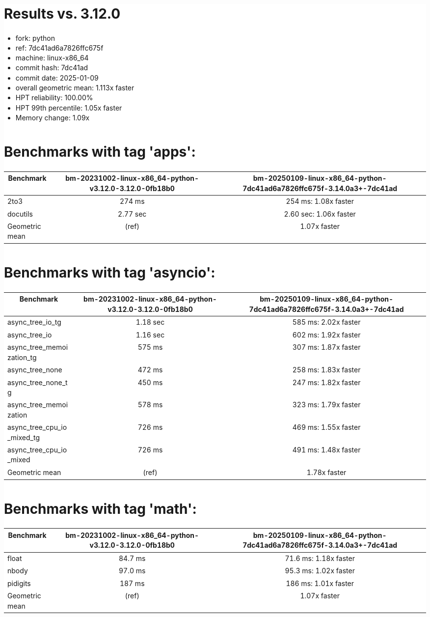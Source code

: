 # Results vs. 3.12.0

- fork: python
- ref: 7dc41ad6a7826ffc675f
- machine: linux-x86_64
- commit hash: 7dc41ad
- commit date: 2025-01-09
- overall geometric mean: 1.113x faster
- HPT reliability: 100.00%
- HPT 99th percentile: 1.05x faster
- Memory change: 1.09x

Benchmarks with tag 'apps':
===========================

| Benchmark      | bm-20231002-linux-x86_64-python-v3.12.0-3.12.0-0fb18b0 | bm-20250109-linux-x86_64-python-7dc41ad6a7826ffc675f-3.14.0a3+-7dc41ad |
|----------------|:------------------------------------------------------:|:----------------------------------------------------------------------:|
| 2to3           | 274 ms                                                 | 254 ms: 1.08x faster                                                   |
| docutils       | 2.77 sec                                               | 2.60 sec: 1.06x faster                                                 |
| Geometric mean | (ref)                                                  | 1.07x faster                                                           |

Benchmarks with tag 'asyncio':
==============================

| Benchmark                  | bm-20231002-linux-x86_64-python-v3.12.0-3.12.0-0fb18b0 | bm-20250109-linux-x86_64-python-7dc41ad6a7826ffc675f-3.14.0a3+-7dc41ad |
|----------------------------|:------------------------------------------------------:|:----------------------------------------------------------------------:|
| async_tree_io_tg           | 1.18 sec                                               | 585 ms: 2.02x faster                                                   |
| async_tree_io              | 1.16 sec                                               | 602 ms: 1.92x faster                                                   |
| async_tree_memoization_tg  | 575 ms                                                 | 307 ms: 1.87x faster                                                   |
| async_tree_none            | 472 ms                                                 | 258 ms: 1.83x faster                                                   |
| async_tree_none_tg         | 450 ms                                                 | 247 ms: 1.82x faster                                                   |
| async_tree_memoization     | 578 ms                                                 | 323 ms: 1.79x faster                                                   |
| async_tree_cpu_io_mixed_tg | 726 ms                                                 | 469 ms: 1.55x faster                                                   |
| async_tree_cpu_io_mixed    | 726 ms                                                 | 491 ms: 1.48x faster                                                   |
| Geometric mean             | (ref)                                                  | 1.78x faster                                                           |

Benchmarks with tag 'math':
===========================

| Benchmark      | bm-20231002-linux-x86_64-python-v3.12.0-3.12.0-0fb18b0 | bm-20250109-linux-x86_64-python-7dc41ad6a7826ffc675f-3.14.0a3+-7dc41ad |
|----------------|:------------------------------------------------------:|:----------------------------------------------------------------------:|
| float          | 84.7 ms                                                | 71.6 ms: 1.18x faster                                                  |
| nbody          | 97.0 ms                                                | 95.3 ms: 1.02x faster                                                  |
| pidigits       | 187 ms                                                 | 186 ms: 1.01x faster                                                   |
| Geometric mean | (ref)                                                  | 1.07x faster                                                           |
